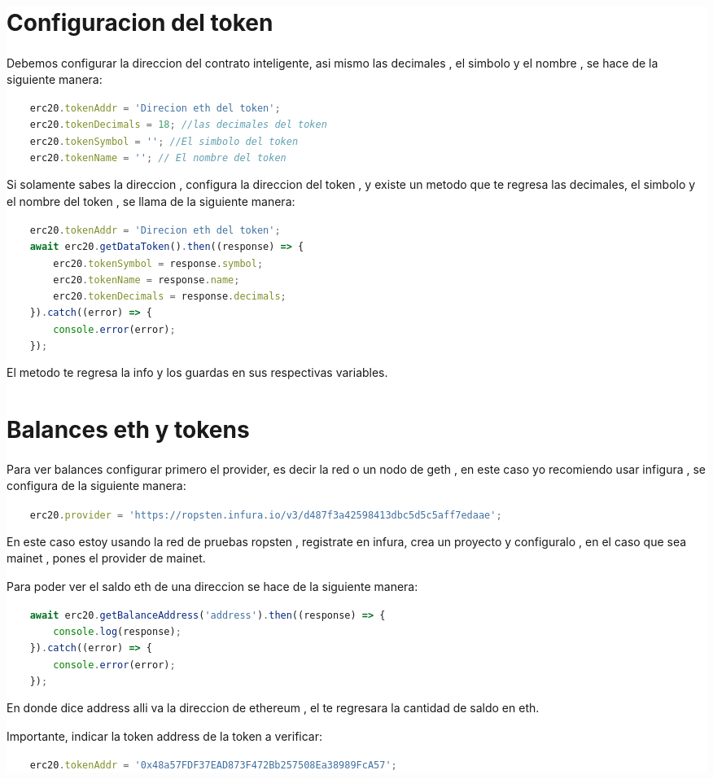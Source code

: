 
# Configuracion del token

Debemos configurar la direccion del contrato inteligente, asi mismo las decimales , el simbolo y el nombre , se hace de la siguiente manera:
```js
    erc20.tokenAddr = 'Direcion eth del token';
    erc20.tokenDecimals = 18; //las decimales del token
    erc20.tokenSymbol = ''; //El simbolo del token
    erc20.tokenName = ''; // El nombre del token
```

Si solamente sabes la direccion , configura la direccion del token , y existe un metodo que te regresa las decimales, el simbolo y el nombre del token , se llama de la siguiente manera:
```js
    erc20.tokenAddr = 'Direcion eth del token';
    await erc20.getDataToken().then((response) => {
        erc20.tokenSymbol = response.symbol;
        erc20.tokenName = response.name;
        erc20.tokenDecimals = response.decimals;
    }).catch((error) => {
        console.error(error);
    });
```

El metodo te regresa la info y los guardas en sus respectivas variables.


# Balances eth y tokens

Para ver balances configurar primero el provider, es decir la red o un nodo de geth , en este caso yo recomiendo usar infigura , se configura de la siguiente manera:
```js
    erc20.provider = 'https://ropsten.infura.io/v3/d487f3a42598413dbc5d5c5aff7edaae';
```

En este caso estoy usando la red de pruebas ropsten , registrate en infura, crea un proyecto y configuralo , en el caso que sea mainet , pones el provider de mainet.

Para poder ver el saldo eth de una direccion se hace de la siguiente manera:
```js
    await erc20.getBalanceAddress('address').then((response) => {
        console.log(response);
    }).catch((error) => {
        console.error(error);
    });
```
En donde dice address alli va la direccion de ethereum , el te regresara la cantidad de saldo en eth.

Importante, indicar la token address de la token a verificar:
```js
    erc20.tokenAddr = '0x48a57FDF37EAD873F472Bb257508Ea38989FcA57';
```
